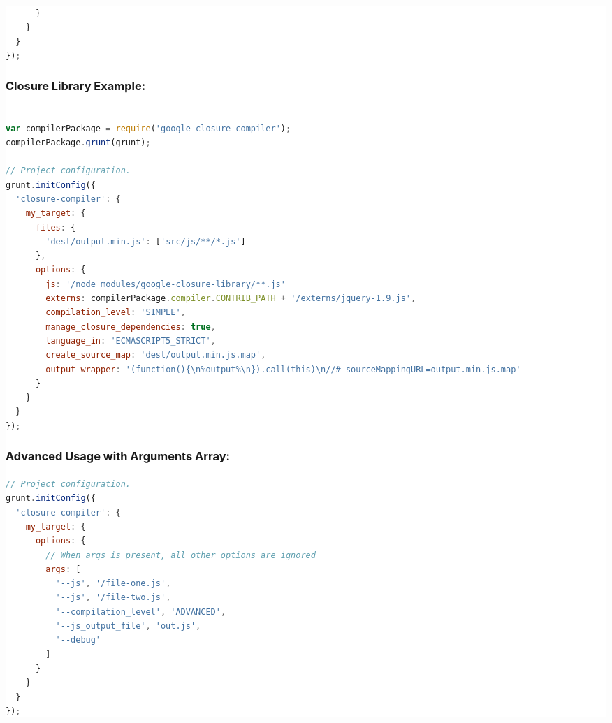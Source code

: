 ```js
      }
    }
  }
});
```

### Closure Library Example:

```js

var compilerPackage = require('google-closure-compiler');
compilerPackage.grunt(grunt);

// Project configuration.
grunt.initConfig({
  'closure-compiler': {
    my_target: {
      files: {
        'dest/output.min.js': ['src/js/**/*.js']
      },
      options: {
        js: '/node_modules/google-closure-library/**.js'
        externs: compilerPackage.compiler.CONTRIB_PATH + '/externs/jquery-1.9.js',
        compilation_level: 'SIMPLE',
        manage_closure_dependencies: true,
        language_in: 'ECMASCRIPT5_STRICT',
        create_source_map: 'dest/output.min.js.map',
        output_wrapper: '(function(){\n%output%\n}).call(this)\n//# sourceMappingURL=output.min.js.map'
      }
    }
  }
});
```

### Advanced Usage with Arguments Array:

```js
// Project configuration.
grunt.initConfig({
  'closure-compiler': {
    my_target: {
      options: {
        // When args is present, all other options are ignored
        args: [
          '--js', '/file-one.js',
          '--js', '/file-two.js',
          '--compilation_level', 'ADVANCED',
          '--js_output_file', 'out.js',
          '--debug'
        ]
      }
    }
  }
});
```
